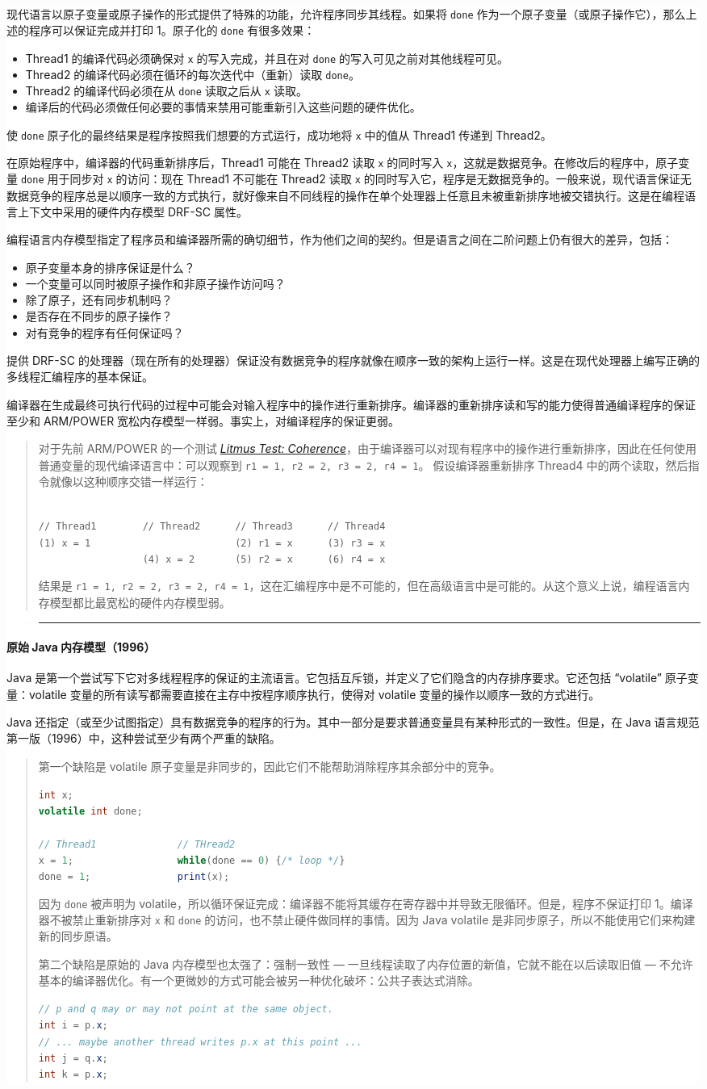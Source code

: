 现代语言以原子变量或原子操作的形式提供了特殊的功能，允许程序同步其线程。如果将 `done` 作为一个原子变量（或原子操作它），那么上述的程序可以保证完成并打印 1。原子化的 `done` 有很多效果：

- Thread1 的编译代码必须确保对 `x` 的写入完成，并且在对 `done` 的写入可见之前对其他线程可见。
- Thread2 的编译代码必须在循环的每次迭代中（重新）读取 `done`。
- Thread2 的编译代码必须在从 `done` 读取之后从 `x` 读取。
- 编译后的代码必须做任何必要的事情来禁用可能重新引入这些问题的硬件优化。

使 `done` 原子化的最终结果是程序按照我们想要的方式运行，成功地将 `x` 中的值从 Thread1 传递到 Thread2。

在原始程序中，编译器的代码重新排序后，Thread1 可能在 Thread2 读取 `x` 的同时写入 `x`，这就是数据竞争。在修改后的程序中，原子变量 `done` 用于同步对 `x` 的访问：现在 Thread1 不可能在 Thread2 读取 `x` 的同时写入它，程序是无数据竞争的。一般来说，现代语言保证无数据竞争的程序总是以顺序一致的方式执行，就好像来自不同线程的操作在单个处理器上任意且未被重新排序地被交错执行。这是在编程语言上下文中采用的硬件内存模型 DRF-SC 属性。

编程语言内存模型指定了程序员和编译器所需的确切细节，作为他们之间的契约。但是语言之间在二阶问题上仍有很大的差异，包括：
- 原子变量本身的排序保证是什么？
- 一个变量可以同时被原子操作和非原子操作访问吗？
- 除了原子，还有同步机制吗？
- 是否存在不同步的原子操作？
- 对有竞争的程序有任何保证吗？

提供 DRF-SC 的处理器（现在所有的处理器）保证没有数据竞争的程序就像在顺序一致的架构上运行一样。这是在现代处理器上编写正确的多线程汇编程序的基本保证。


编译器在生成最终可执行代码的过程中可能会对输入程序中的操作进行重新排序。编译器的重新排序读和写的能力使得普通编译程序的保证至少和 ARM/POWER 宽松内存模型一样弱。事实上，对编译程序的保证更弱。

> 对于先前 ARM/POWER 的一个测试 [*Litmus Test: Coherence*](#litmus4)，由于编译器可以对现有程序中的操作进行重新排序，因此在任何使用普通变量的现代编译语言中：可以观察到 `r1 = 1, r2 = 2, r3 = 2, r4 = 1`。
> 假设编译器重新排序 Thread4 中的两个读取，然后指令就像以这种顺序交错一样运行：
> 
> <pre><code>
> // Thread1        // Thread2      // Thread3      // Thread4         
> (1) x = 1                         (2) r1 = x      (3) r3 = x 
>                   (4) x = 2       (5) r2 = x      (6) r4 = x 
> </code></pre>
>
> 结果是 `r1 = 1, r2 = 2, r3 = 2, r4 = 1`，这在汇编程序中是不可能的，但在高级语言中是可能的。从这个意义上说，编程语言内存模型都比最宽松的硬件内存模型弱。

>----
#### 原始 Java 内存模型（1996） 

Java 是第一个尝试写下它对多线程程序的保证的主流语言。它包括互斥锁，并定义了它们隐含的内存排序要求。它还包括 “volatile” 原子变量：volatile 变量的所有读写都需要直接在主存中按程序顺序执行，使得对 volatile 变量的操作以顺序一致的方式进行。

Java 还指定（或至少试图指定）具有数据竞争的程序的行为。其中一部分是要求普通变量具有某种形式的一致性。但是，在 Java 语言规范第一版（1996）中，这种尝试至少有两个严重的缺陷。

> 第一个缺陷是 volatile 原子变量是非同步的，因此它们不能帮助消除程序其余部分中的竞争。
> ```java
> int x;
> volatile int done;
> 
> // Thread1              // THread2
> x = 1;                  while(done == 0) {/* loop */}
> done = 1;               print(x);
> ```
> 
> 因为 `done` 被声明为 volatile，所以循环保证完成：编译器不能将其缓存在寄存器中并导致无限循环。但是，程序不保证打印 1。编译器不被禁止重新排序对 `x` 和 `done` 的访问，也不禁止硬件做同样的事情。因为 Java volatile 是非同步原子，所以不能使用它们来构建新的同步原语。
>
> 第二个缺陷是原始的 Java 内存模型也太强了：强制一致性 — 一旦线程读取了内存位置的新值，它就不能在以后读取旧值 — 不允许基本的编译器优化。有一个更微妙的方式可能会被另一种优化破坏：公共子表达式消除。
>
> ```java
> // p and q may or may not point at the same object.
> int i = p.x;
> // ... maybe another thread writes p.x at this point ...
> int j = q.x;
> int k = p.x;